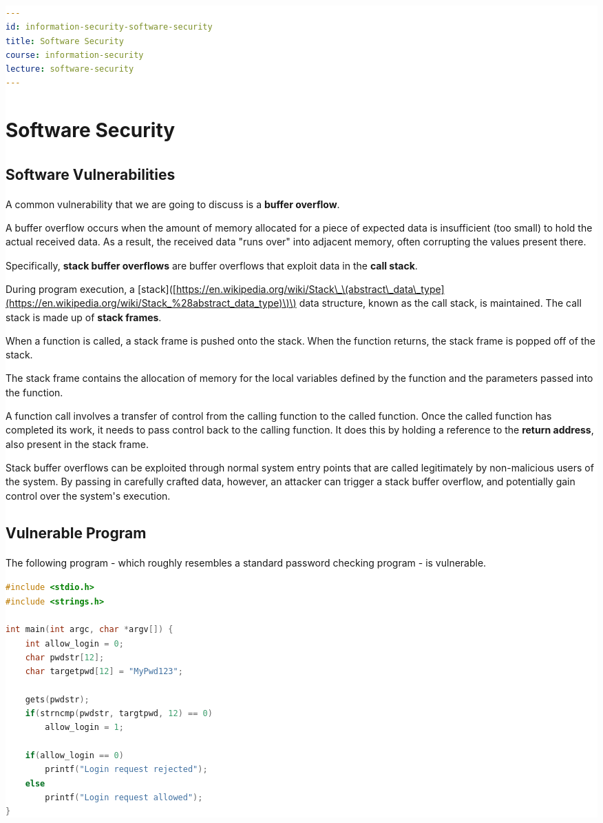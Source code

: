 ```yaml
---
id: information-security-software-security
title: Software Security
course: information-security
lecture: software-security
---
```


# Software Security

## Software Vulnerabilities

A common vulnerability that we are going to discuss is a **buffer overflow**.

A buffer overflow occurs when the amount of memory allocated for a piece of expected data is insufficient \(too small\) to hold the actual received data. As a result, the received data "runs over" into adjacent memory, often corrupting the values present there.

Specifically, **stack buffer overflows** are buffer overflows that exploit data in the **call stack**.

During program execution, a \[stack\]\([https://en.wikipedia.org/wiki/Stack\_\(abstract\_data\_type](https://en.wikipedia.org/wiki/Stack_%28abstract_data_type)\)\) data structure, known as the call stack, is maintained. The call stack is made up of **stack frames**.

When a function is called, a stack frame is pushed onto the stack. When the function returns, the stack frame is popped off of the stack.

The stack frame contains the allocation of memory for the local variables defined by the function and the parameters passed into the function.

A function call involves a transfer of control from the calling function to the called function. Once the called function has completed its work, it needs to pass control back to the calling function. It does this by holding a reference to the **return address**, also present in the stack frame.

Stack buffer overflows can be exploited through normal system entry points that are called legitimately by non-malicious users of the system. By passing in carefully crafted data, however, an attacker can trigger a stack buffer overflow, and potentially gain control over the system's execution.

## Vulnerable Program

The following program - which roughly resembles a standard password checking program - is vulnerable.

```c
#include <stdio.h>
#include <strings.h>

int main(int argc, char *argv[]) {
    int allow_login = 0;
    char pwdstr[12];
    char targetpwd[12] = "MyPwd123";

    gets(pwdstr);
    if(strncmp(pwdstr, targtpwd, 12) == 0)
        allow_login = 1;

    if(allow_login == 0)
        printf("Login request rejected");
    else
        printf("Login request allowed");
}
```
